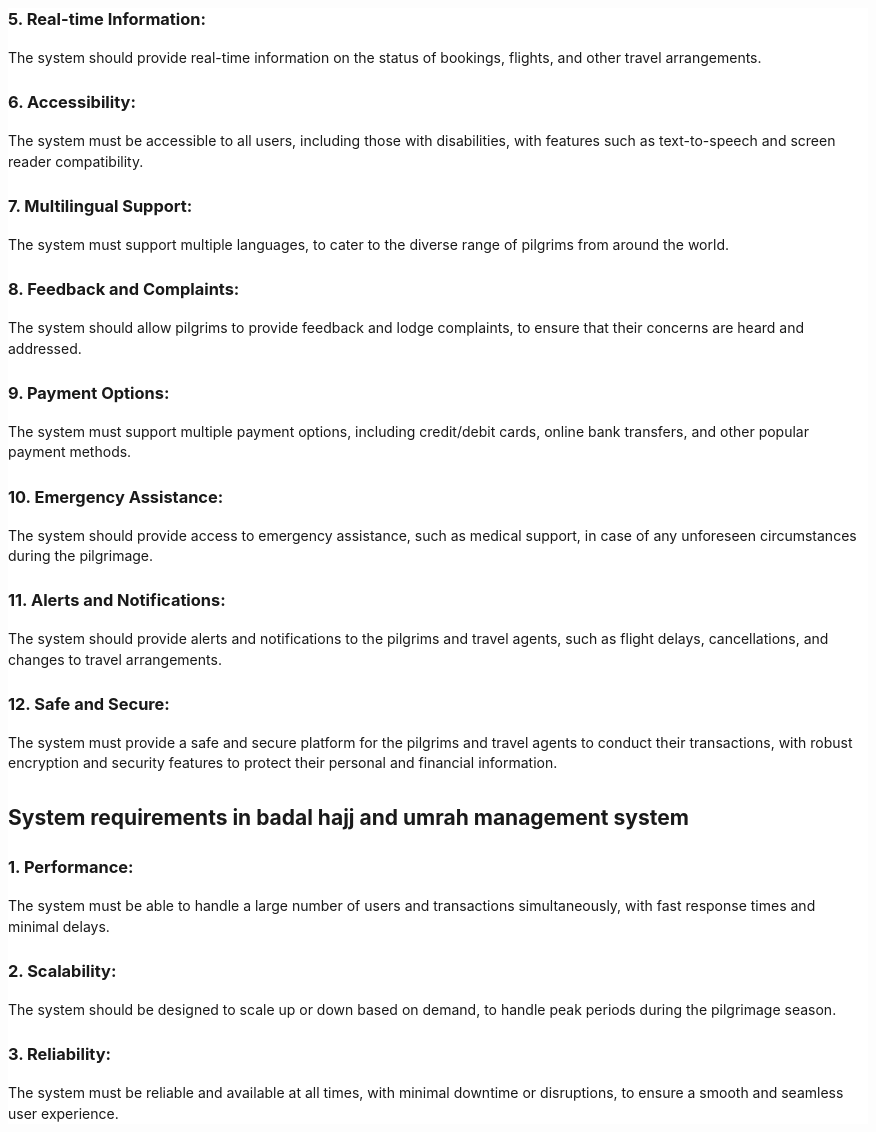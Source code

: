 ### 5. Real-time Information: 
The system should provide real-time information on the status of bookings, flights, and other travel arrangements.

### 6. Accessibility: 
The system must be accessible to all users, including those with disabilities, with features such as text-to-speech and screen reader compatibility.

### 7. Multilingual Support: 
The system must support multiple languages, to cater to the diverse range of pilgrims from around the world.

### 8. Feedback and Complaints: 
The system should allow pilgrims to provide feedback and lodge complaints, to ensure that their concerns are heard and addressed.

### 9. Payment Options: 
The system must support multiple payment options, including credit/debit cards, online bank transfers, and other popular payment methods.

### 10. Emergency Assistance: 
The system should provide access to emergency assistance, such as medical support, in case of any unforeseen circumstances during the pilgrimage.

### 11. Alerts and Notifications: 
The system should provide alerts and notifications to the pilgrims and travel agents, such as flight delays, cancellations, and changes to travel arrangements.

### 12. Safe and Secure: 
The system must provide a safe and secure platform for the pilgrims and travel agents to conduct their transactions, with robust encryption and security features to protect their personal and financial information.

## System requirements in badal hajj and umrah management system

### 1. Performance: 
The system must be able to handle a large number of users and transactions simultaneously, with fast response times and minimal delays.

### 2. Scalability: 
The system should be designed to scale up or down based on demand, to handle peak periods during the pilgrimage season.

### 3. Reliability: 
The system must be reliable and available at all times, with minimal downtime or disruptions, to ensure a smooth and seamless user experience.
